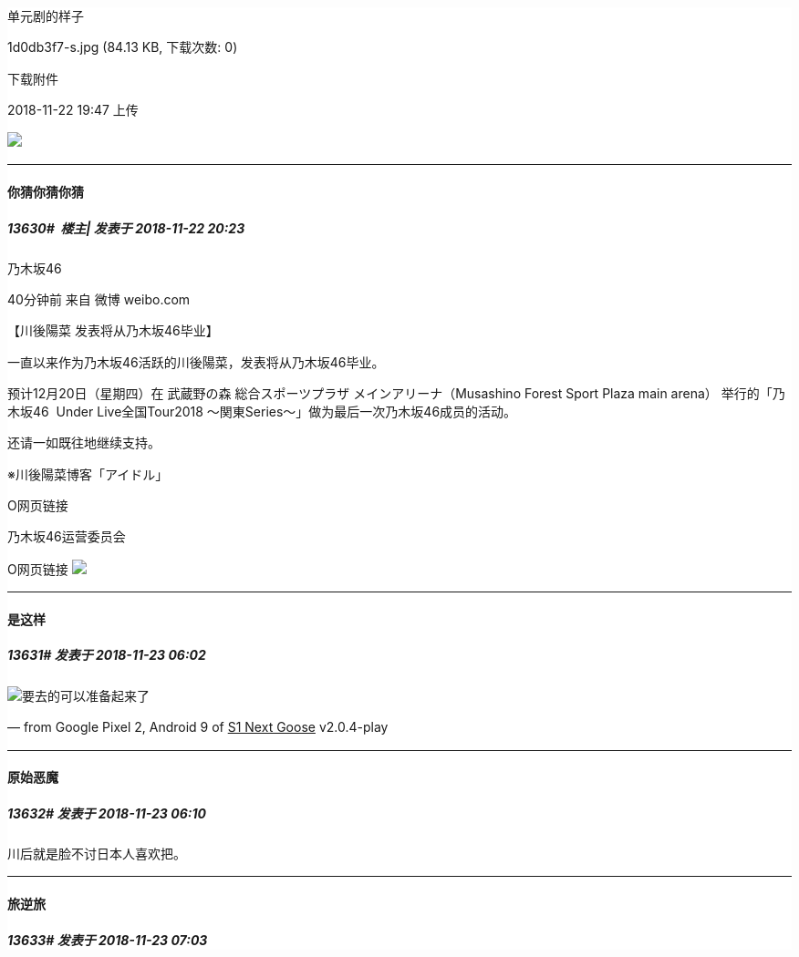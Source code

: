 单元剧的样子

1d0db3f7-s.jpg
(84.13 KB, 下载次数: 0)

下载附件

2018-11-22 19:47 上传

<img src="https://img.saraba1st.com/forum/201811/22/194732gkxzzkgozf0fe0ax.jpg" referrerpolicy="no-referrer">

*****

####  你猜你猜你猜  
##### 13630#         楼主| 发表于 2018-11-22 20:23

乃木坂46

40分钟前 来自 微博 weibo.com

【川後陽菜 发表将从乃木坂46毕业】

一直以来作为乃木坂46活跃的川後陽菜，发表将从乃木坂46毕业。

预计12月20日（星期四）在 武蔵野の森 総合スポーツプラザ メインアリーナ（Musashino Forest Sport Plaza main arena） 举行的「乃木坂46  Under Live全国Tour2018 ～関東Series～」做为最后一次乃木坂46成员的活动。

还请一如既往地继续支持。

※川後陽菜博客「アイドル」

O网页链接

乃木坂46运营委员会

O网页链接
<img src="http://wx4.sinaimg.cn/large/006Xf5vtgy1fxh2k70qzmj30zk0non2j.jpg" referrerpolicy="no-referrer">

*****

####  是这样  
##### 13631#       发表于 2018-11-23 06:02

<img src="https://i.loli.net/2018/11/23/5bf7277ba7dec.jpg" referrerpolicy="no-referrer">要去的可以准备起来了

— from Google Pixel 2, Android 9 of [S1 Next Goose](https://pan.baidu.com/s/1mi43uRm) v2.0.4-play

*****

####  原始恶魔  
##### 13632#       发表于 2018-11-23 06:10

川后就是脸不讨日本人喜欢把。

*****

####  旅逆旅  
##### 13633#       发表于 2018-11-23 07:03
